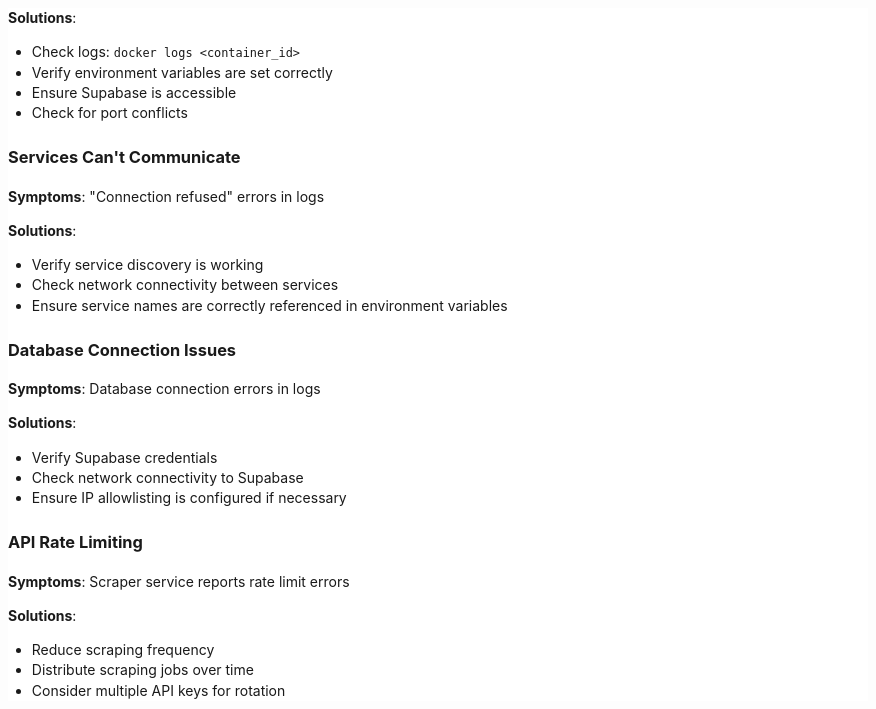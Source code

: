 **Solutions**:
- Check logs: `docker logs <container_id>`
- Verify environment variables are set correctly
- Ensure Supabase is accessible
- Check for port conflicts

### Services Can't Communicate

**Symptoms**: "Connection refused" errors in logs

**Solutions**:
- Verify service discovery is working
- Check network connectivity between services
- Ensure service names are correctly referenced in environment variables

### Database Connection Issues

**Symptoms**: Database connection errors in logs

**Solutions**:
- Verify Supabase credentials
- Check network connectivity to Supabase
- Ensure IP allowlisting is configured if necessary

### API Rate Limiting

**Symptoms**: Scraper service reports rate limit errors

**Solutions**:
- Reduce scraping frequency
- Distribute scraping jobs over time
- Consider multiple API keys for rotation 